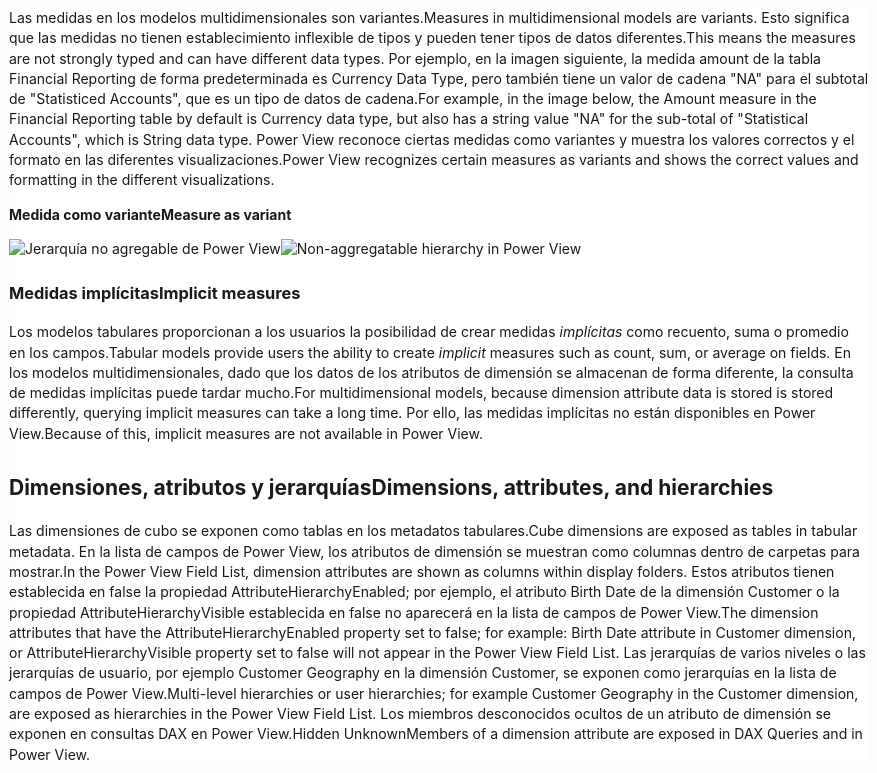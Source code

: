  <span data-ttu-id="ff09f-169">Las medidas en los modelos multidimensionales son variantes.</span><span class="sxs-lookup"><span data-stu-id="ff09f-169">Measures in multidimensional models are variants.</span></span> <span data-ttu-id="ff09f-170">Esto significa que las medidas no tienen establecimiento inflexible de tipos y pueden tener tipos de datos diferentes.</span><span class="sxs-lookup"><span data-stu-id="ff09f-170">This means the measures are not strongly typed and can have different data types.</span></span> <span data-ttu-id="ff09f-171">Por ejemplo, en la imagen siguiente, la medida amount de la tabla Financial Reporting de forma predeterminada es Currency Data Type, pero también tiene un valor de cadena "NA" para el subtotal de "Statisticed Accounts", que es un tipo de datos de cadena.</span><span class="sxs-lookup"><span data-stu-id="ff09f-171">For example, in the image below, the Amount measure in the Financial Reporting table by default is Currency data type, but also has a string value "NA" for the sub-total of "Statistical Accounts", which is String data type.</span></span> <span data-ttu-id="ff09f-172">Power View reconoce ciertas medidas como variantes y muestra los valores correctos y el formato en las diferentes visualizaciones.</span><span class="sxs-lookup"><span data-stu-id="ff09f-172">Power View recognizes certain measures as variants and shows the correct values and formatting in the different visualizations.</span></span>  
  
 <span data-ttu-id="ff09f-173">**Medida como variante**</span><span class="sxs-lookup"><span data-stu-id="ff09f-173">**Measure as variant**</span></span>  
  
 <span data-ttu-id="ff09f-174">![Jerarquía no agregable de Power View](../media/daxmd-nonaggrattrib.gif "Jerarquía no agregable de Power View")</span><span class="sxs-lookup"><span data-stu-id="ff09f-174">![Non-aggregatable hierarchy in Power View](../media/daxmd-nonaggrattrib.gif "Non-aggregatable hierarchy in Power View")</span></span>  
  
### <a name="implicit-measures"></a><span data-ttu-id="ff09f-175">Medidas implícitas</span><span class="sxs-lookup"><span data-stu-id="ff09f-175">Implicit measures</span></span>  
 <span data-ttu-id="ff09f-176">Los modelos tabulares proporcionan a los usuarios la posibilidad de crear medidas *implícitas* como recuento, suma o promedio en los campos.</span><span class="sxs-lookup"><span data-stu-id="ff09f-176">Tabular models provide users the ability to create *implicit* measures such as count, sum, or average on fields.</span></span> <span data-ttu-id="ff09f-177">En los modelos multidimensionales, dado que los datos de los atributos de dimensión se almacenan de forma diferente, la consulta de medidas implícitas puede tardar mucho.</span><span class="sxs-lookup"><span data-stu-id="ff09f-177">For multidimensional models, because dimension attribute data is stored is stored differently, querying implicit measures can take a long time.</span></span> <span data-ttu-id="ff09f-178">Por ello, las medidas implícitas no están disponibles en Power View.</span><span class="sxs-lookup"><span data-stu-id="ff09f-178">Because of this, implicit measures are not available in Power View.</span></span>  
  
## <a name="dimensions-attributes-and-hierarchies"></a><span data-ttu-id="ff09f-179">Dimensiones, atributos y jerarquías</span><span class="sxs-lookup"><span data-stu-id="ff09f-179">Dimensions, attributes, and hierarchies</span></span>  
 <span data-ttu-id="ff09f-180">Las dimensiones de cubo se exponen como tablas en los metadatos tabulares.</span><span class="sxs-lookup"><span data-stu-id="ff09f-180">Cube dimensions are exposed as tables in tabular metadata.</span></span> <span data-ttu-id="ff09f-181">En la lista de campos de Power View, los atributos de dimensión se muestran como columnas dentro de carpetas para mostrar.</span><span class="sxs-lookup"><span data-stu-id="ff09f-181">In the Power View Field List, dimension attributes are shown as columns within display folders.</span></span>  <span data-ttu-id="ff09f-182">Estos atributos tienen establecida en false la propiedad AttributeHierarchyEnabled; por ejemplo, el atributo Birth Date de la dimensión Customer o la propiedad AttributeHierarchyVisible establecida en false no aparecerá en la lista de campos de Power View.</span><span class="sxs-lookup"><span data-stu-id="ff09f-182">The dimension attributes that have the AttributeHierarchyEnabled property set to false; for example: Birth Date attribute in Customer dimension, or AttributeHierarchyVisible property set to false will not appear in the Power View Field List.</span></span> <span data-ttu-id="ff09f-183">Las jerarquías de varios niveles o las jerarquías de usuario, por ejemplo Customer Geography en la dimensión Customer, se exponen como jerarquías en la lista de campos de Power View.</span><span class="sxs-lookup"><span data-stu-id="ff09f-183">Multi-level hierarchies or user hierarchies; for example Customer Geography in the Customer dimension, are exposed as hierarchies in the Power View Field List.</span></span> <span data-ttu-id="ff09f-184">Los miembros desconocidos ocultos de un atributo de dimensión se exponen en consultas DAX en Power View.</span><span class="sxs-lookup"><span data-stu-id="ff09f-184">Hidden UnknownMembers of a dimension attribute are exposed in DAX Queries and in Power View.</span></span>  
  